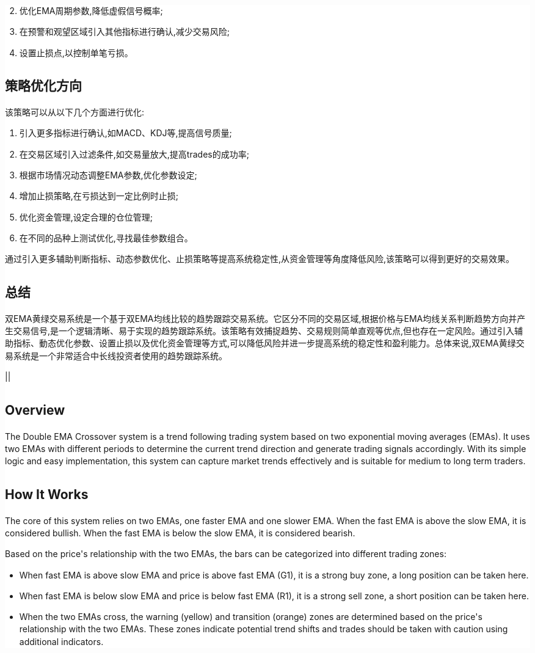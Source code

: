 2. 优化EMA周期参数,降低虚假信号概率; 

3. 在预警和观望区域引入其他指标进行确认,减少交易风险;

4. 设置止损点,以控制单笔亏损。

## 策略优化方向 

该策略可以从以下几个方面进行优化:

1. 引入更多指标进行确认,如MACD、KDJ等,提高信号质量;

2. 在交易区域引入过滤条件,如交易量放大,提高trades的成功率;

3. 根据市场情况动态调整EMA参数,优化参数设定;

4. 增加止损策略,在亏损达到一定比例时止损;

5. 优化资金管理,设定合理的仓位管理;

6. 在不同的品种上测试优化,寻找最佳参数组合。

通过引入更多辅助判断指标、动态参数优化、止损策略等提高系统稳定性,从资金管理等角度降低风险,该策略可以得到更好的交易效果。

## 总结

双EMA黄绿交易系统是一个基于双EMA均线比较的趋势跟踪交易系统。它区分不同的交易区域,根据价格与EMA均线关系判断趋势方向并产生交易信号,是一个逻辑清晰、易于实现的趋势跟踪系统。该策略有效捕捉趋势、交易规则简单直观等优点,但也存在一定风险。通过引入辅助指标、動态优化参数、设置止损以及优化资金管理等方式,可以降低风险并进一步提高系统的稳定性和盈利能力。总体来说,双EMA黄绿交易系统是一个非常适合中长线投资者使用的趋势跟踪系统。

|| 

## Overview

The Double EMA Crossover system is a trend following trading system based on two exponential moving averages (EMAs). It uses two EMAs with different periods to determine the current trend direction and generate trading signals accordingly. With its simple logic and easy implementation, this system can capture market trends effectively and is suitable for medium to long term traders.

## How It Works

The core of this system relies on two EMAs, one faster EMA and one slower EMA. When the fast EMA is above the slow EMA, it is considered bullish. When the fast EMA is below the slow EMA, it is considered bearish. 

Based on the price's relationship with the two EMAs, the bars can be categorized into different trading zones:

- When fast EMA is above slow EMA and price is above fast EMA (G1), it is a strong buy zone, a long position can be taken here.

- When fast EMA is below slow EMA and price is below fast EMA (R1), it is a strong sell zone, a short position can be taken here.

- When the two EMAs cross, the warning (yellow) and transition (orange) zones are determined based on the price's relationship with the two EMAs. These zones indicate potential trend shifts and trades should be taken with caution using additional indicators.

